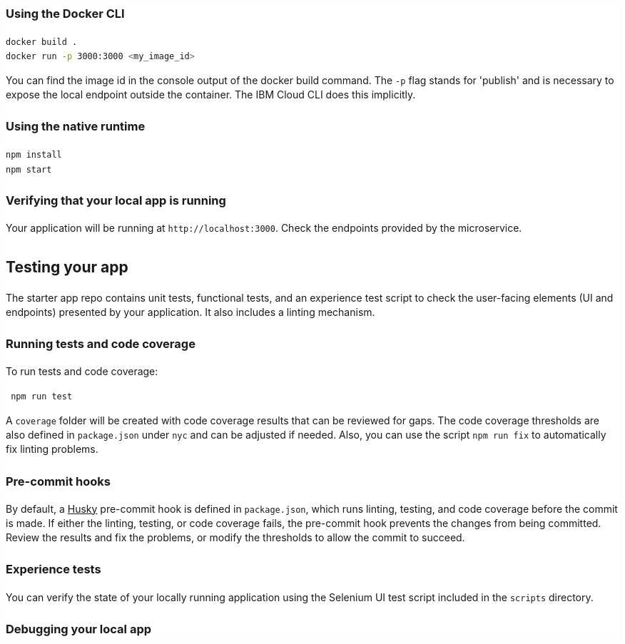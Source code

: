 ### Using the Docker CLI

```bash
docker build .
docker run -p 3000:3000 <my_image_id>
```

You can find the image id in the console output of the docker build command.  The `-p` flag stands for 'publish' and is necessary to expose the local endpoint outside the container.  The IBM Cloud CLI does this implicitly.

### Using the native runtime



```bash
npm install
npm start
```

### Verifying that your local app is running


Your application will be running at `http://localhost:3000`.  Check the endpoints provided by the microservice.

## Testing your app

The starter app repo contains unit tests, functional tests, and an experience test script to check the user-facing elements (UI and endpoints) presented by your application. It also includes a linting mechanism.

### Running tests and code coverage

To run tests and code coverage:

```bash
 npm run test
 ```
 
  A `coverage` folder will be created with code coverage results that can be reviewed for gaps. The code coverage thresholds are also defined in `package.json` under `nyc` and can be adjusted if needed. Also, you can use the script `npm run fix` to automatically fix linting problems.

### Pre-commit hooks

By default, a [Husky](https://github.com/typicode/husky) pre-commit hook is defined in `package.json`, which runs linting, testing, and code coverage before the commit is made. If either the linting, testing, or code coverage fails, the pre-commit hook prevents the changes from being committed. Review the results and fix the problems, or modify the thresholds to allow the commit to succeed.

### Experience tests
You can verify the state of your locally running application using the Selenium UI test script included in the `scripts` directory.

### Debugging your local app
